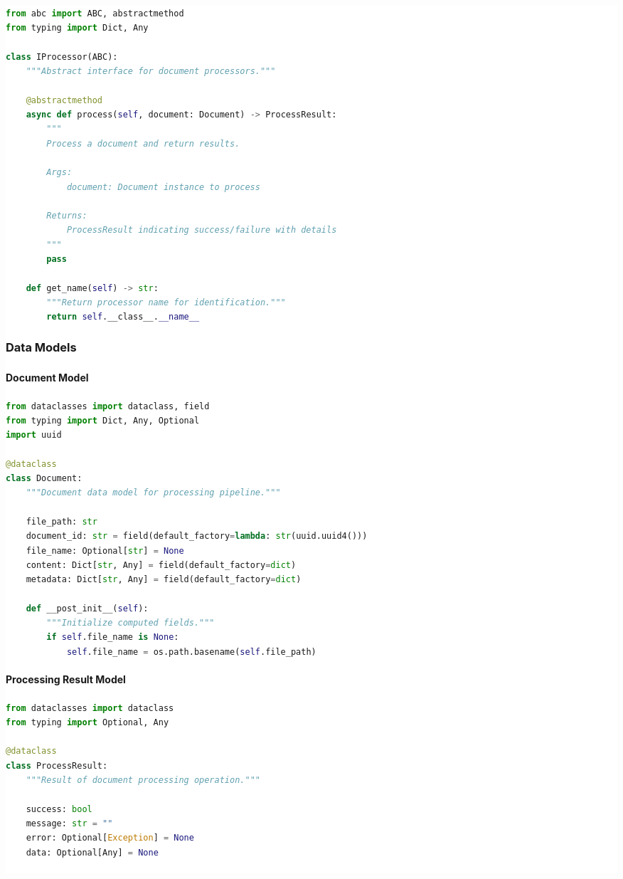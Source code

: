 ```python
from abc import ABC, abstractmethod
from typing import Dict, Any

class IProcessor(ABC):
    """Abstract interface for document processors."""
    
    @abstractmethod
    async def process(self, document: Document) -> ProcessResult:
        """
        Process a document and return results.
        
        Args:
            document: Document instance to process
            
        Returns:
            ProcessResult indicating success/failure with details
        """
        pass
        
    def get_name(self) -> str:
        """Return processor name for identification."""
        return self.__class__.__name__
```

### Data Models

#### Document Model

```python
from dataclasses import dataclass, field
from typing import Dict, Any, Optional
import uuid

@dataclass
class Document:
    """Document data model for processing pipeline."""
    
    file_path: str
    document_id: str = field(default_factory=lambda: str(uuid.uuid4()))
    file_name: Optional[str] = None
    content: Dict[str, Any] = field(default_factory=dict)
    metadata: Dict[str, Any] = field(default_factory=dict)
    
    def __post_init__(self):
        """Initialize computed fields."""
        if self.file_name is None:
            self.file_name = os.path.basename(self.file_path)
```

#### Processing Result Model

```python
from dataclasses import dataclass
from typing import Optional, Any

@dataclass
class ProcessResult:
    """Result of document processing operation."""
    
    success: bool
    message: str = ""
    error: Optional[Exception] = None
    data: Optional[Any] = None
    
```